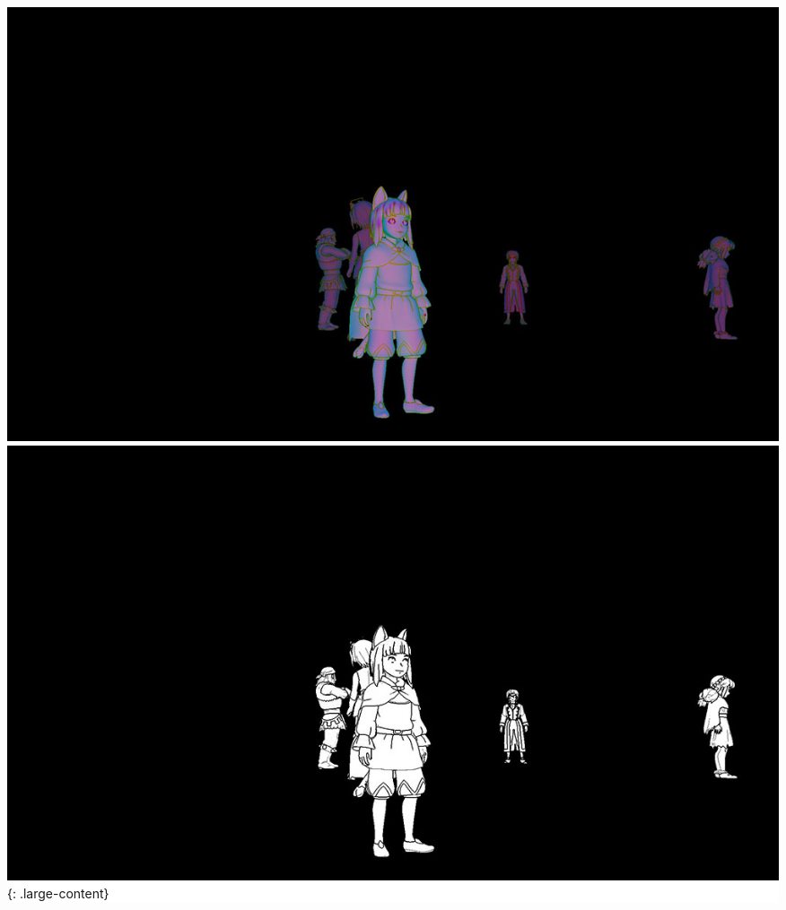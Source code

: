   <img src="../assets/content/Ninokuni2/line-1.jpg" alt="">
  <div class="beer-reveal" data-beer-label="Blue">
    <img src="../assets/content/Ninokuni2/line-blue.jpg" alt="">
  </div>
</div>
{: .large-content}
